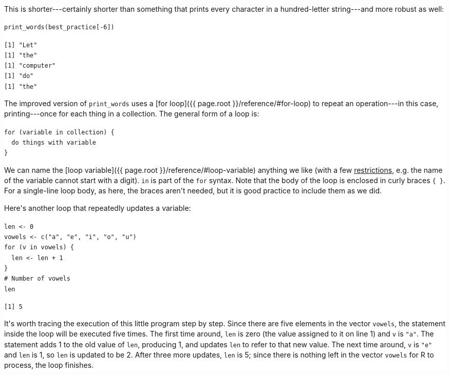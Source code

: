 This is shorter---certainly shorter than something that prints every character in a hundred-letter string---and more robust as well:


~~~{.r}
print_words(best_practice[-6])
~~~

~~~{.output}
[1] "Let"
[1] "the"
[1] "computer"
[1] "do"
[1] "the"
~~~


The improved version of `print_words` uses a [for loop]({{ page.root }}/reference/#for-loop) to repeat an operation---in this case, printing---once for each thing in a collection.
The general form of a loop is:


~~~{.r}
for (variable in collection) {
  do things with variable
}
~~~


We can name the [loop variable]({{ page.root }}/reference/#loop-variable) anything we like (with a few [restrictions][], e.g. the name of the variable cannot start with a digit).
`in` is part of the `for` syntax.
Note that the body of the loop is enclosed in curly braces `{ }`.
For a single-line loop body, as here, the braces aren't needed, but it is good practice to include them as we did.

[restrictions]: http://cran.r-project.org/doc/manuals/R-intro.html#R-commands_003b-case-sensitivity-etc

Here's another loop that repeatedly updates a variable:


~~~{.r}
len <- 0
vowels <- c("a", "e", "i", "o", "u")
for (v in vowels) {
  len <- len + 1
}
# Number of vowels
len
~~~


~~~{.output}
[1] 5
~~~


It's worth tracing the execution of this little program step by step.
Since there are five elements in the vector `vowels`, the statement inside the loop will be executed five times.
The first time around, `len` is zero (the value assigned to it on line 1) and `v` is `"a"`.
The statement adds 1 to the old value of `len`, producing 1, and updates `len` to refer to that new value.
The next time around, `v` is `"e"` and `len` is 1, so `len` is updated to be 2.
After three more updates, `len` is 5; since there is nothing left in the vector `vowels` for R to process, the loop finishes.


[na]: http://cran.r-project.org/doc/manuals/r-release/R-intro.html#Missing-values
[Noble2009]: http://www.ploscompbiol.org/article/info%3Adoi%2F10.1371%2Fjournal.pcbi.1000424